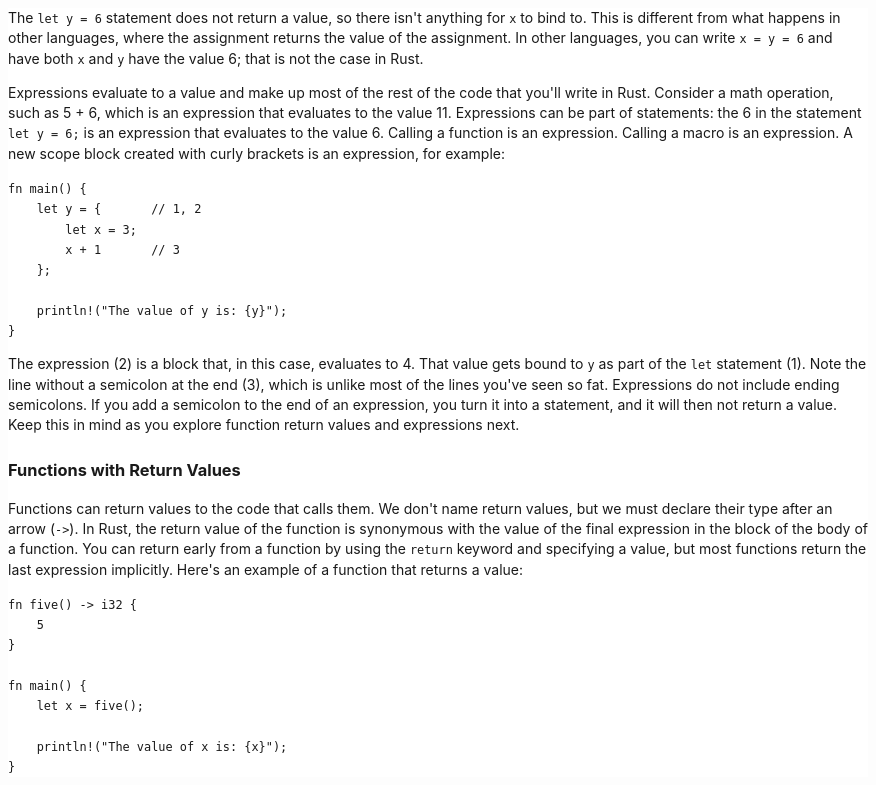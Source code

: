 The `let y = 6` statement does not return a value, so there isn't anything for `x` to bind to. This is different from
what happens in other languages, where the assignment returns the value of the assignment. In other languages, you can
write `x = y = 6` and have both `x` and `y` have the value 6; that is not the case in Rust.

Expressions evaluate to a value and make up most of the rest of the code that you'll write in Rust. Consider a math
operation, such as 5 + 6, which is an expression that evaluates to the value 11. Expressions can be part of statements:
the 6 in the statement `let y = 6;` is an expression that evaluates to the value 6. Calling a function is an expression.
Calling a macro is an expression. A new scope block created with curly brackets is an expression, for example:

```rust, editable
fn main() {
    let y = {       // 1, 2
        let x = 3;
        x + 1       // 3
    };
    
    println!("The value of y is: {y}");
}
```

The expression (2) is a block that, in this case, evaluates to 4. That value gets bound to `y` as part of the `let`
statement (1). Note the line without a semicolon at the end (3), which is unlike most of the lines you've seen so fat.
Expressions do not include ending semicolons. If you add a semicolon to the end of an expression, you turn it into a
statement, and it will then not return a value. Keep this in mind as you explore function return values and expressions
next.

### Functions with Return Values

Functions can return values to the code that calls them. We don't name return values, but we must declare their type
after an arrow (`->`). In Rust, the return value of the function is synonymous with the value of the final expression in
the block of the body of a function. You can return early from a function by using the `return` keyword and specifying a
value, but most functions return the last expression implicitly. Here's an example of a function that returns a value:

```rust, editable
fn five() -> i32 {
    5
}

fn main() {
    let x = five();
    
    println!("The value of x is: {x}");
}
```
